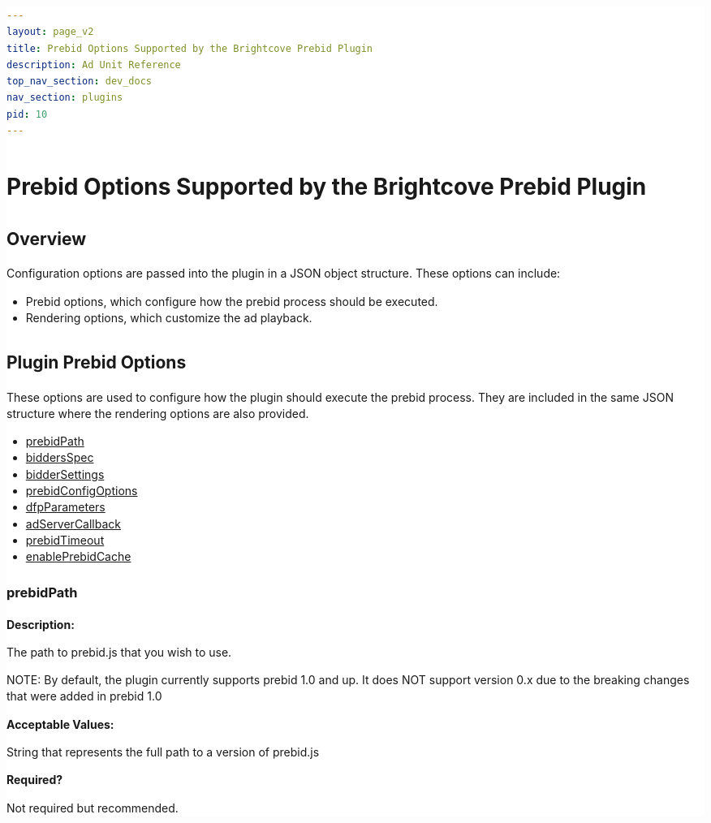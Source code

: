 ```yaml
---
layout: page_v2
title: Prebid Options Supported by the Brightcove Prebid Plugin
description: Ad Unit Reference
top_nav_section: dev_docs
nav_section: plugins
pid: 10
---
```




# Prebid Options Supported by the Brightcove Prebid Plugin

## Overview

Configuration options are passed into the plugin in a JSON object structure.  These options can include:

- Prebid options, which configure how the prebid process should be executed.
- Rendering options, which customize the ad playback.

## Plugin Prebid Options

These options are used to configure how the plugin should execute the prebid process.  They are included in the same JSON structure where the rendering options are also provided.

- [prebidPath](#prebidPath)
- [biddersSpec](#biddersSpec)
- [bidderSettings](#bidderSettings)
- [prebidConfigOptions](#prebidConfigOptions)
- [dfpParameters](#dfpParameters)
- [adServerCallback](#adServerCallback)
- [prebidTimeout](#prebidTimeout)
- [enablePrebidCache](#enablePrebidCache)

<a name="prebidPath"></a>
### prebidPath

**Description:**

The path to prebid.js that you wish to use.

NOTE: By default, the plugin currently supports prebid 1.0 and up. It does NOT support version 0.x due to the breaking changes that were added in prebid 1.0

**Acceptable Values:**

String that represents the full path to a version of prebid.js

**Required?**

Not required but recommended.
